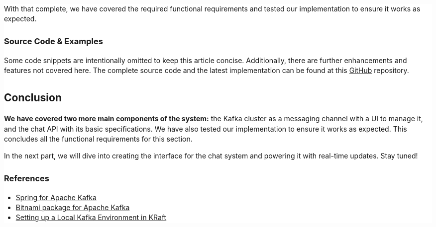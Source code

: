 With that complete, we have covered the required functional requirements and tested our implementation to ensure it works as expected.

### Source Code & Examples

Some code snippets are intentionally omitted to keep this article concise. Additionally, there are further enhancements and features not covered here. The complete source code and the latest implementation can be found at this [GitHub](https://github.com/melmedany/buzzy/) repository.

## Conclusion

**We have covered two more main components of the system:** the Kafka cluster as a messaging channel with a UI to manage it, and the chat API with its basic specifications. We have also tested our implementation to ensure it works as expected. This concludes all the functional requirements for this section.

In the next part, we will dive into creating the interface for the chat system and powering it with real-time updates. Stay tuned!

### References

- [Spring for Apache Kafka](https://docs.spring.io/spring-boot/reference/messaging/kafka.html)
- [Bitnami package for Apache Kafka](https://github.com/bitnami/containers/blob/main/bitnami/kafka/README.md)
- [Setting up a Local Kafka Environment in KRaft](https://medium.com/@tetianaokhotnik/setting-up-a-local-kafka-environment-in-kraft-mode-with-docker-compose-and-bitnami-image-enhanced-29a2dcabf2a9)
